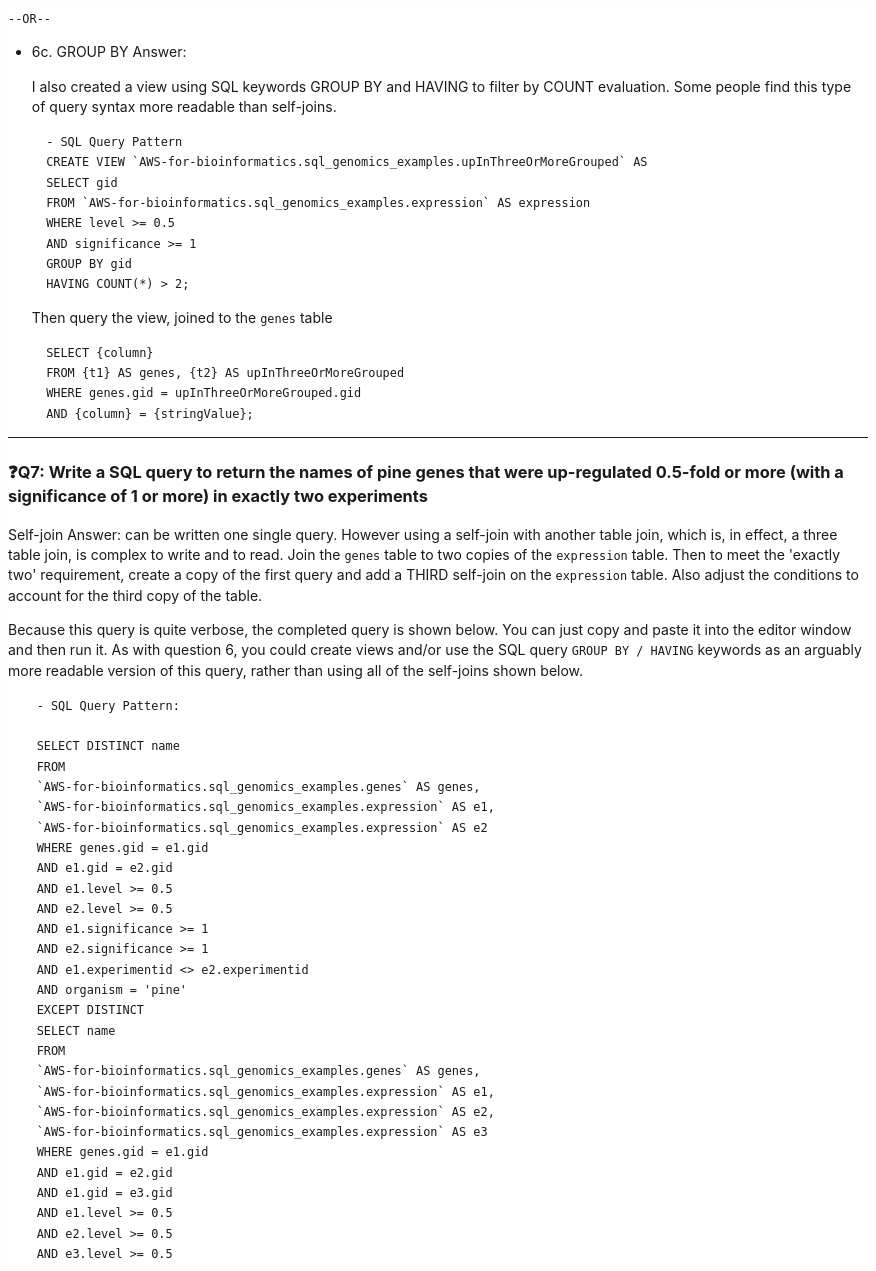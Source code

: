     --OR--

- 6c. GROUP BY Answer: 

   I also created a view using SQL keywords GROUP BY and HAVING to filter by COUNT evaluation.  Some people find this type of query syntax more readable than self-joins.

        - SQL Query Pattern
        CREATE VIEW `AWS-for-bioinformatics.sql_genomics_examples.upInThreeOrMoreGrouped` AS
        SELECT gid
        FROM `AWS-for-bioinformatics.sql_genomics_examples.expression` AS expression
        WHERE level >= 0.5
        AND significance >= 1
        GROUP BY gid
        HAVING COUNT(*) > 2;

    Then query the view, joined to the `genes` table

        SELECT {column}
        FROM {t1} AS genes, {t2} AS upInThreeOrMoreGrouped
        WHERE genes.gid = upInThreeOrMoreGrouped.gid
        AND {column} = {stringValue};

---

### ❓Q7: Write a SQL query to return the names of pine genes that were up-regulated 0.5-fold or more (with a significance of 1 or more) in exactly two experiments 
  
Self-join Answer: can be written one single query. However using a self-join with another table join, which is, in effect, a three table join, is complex to write and to read.  Join the `genes` table to two copies of the `expression` table.  Then to meet the 'exactly two' requirement, create a copy of the first query and add a THIRD self-join on the `expression` table.  Also adjust the conditions to account for the third copy of the table.  

Because this query is quite verbose, the completed query is shown below.  You can just copy and paste it into the editor window and then run it.  As with question 6, you could create views and/or use the SQL query `GROUP BY / HAVING` keywords as an arguably more readable version of this query, rather than using all of the self-joins shown below.

        - SQL Query Pattern:

        SELECT DISTINCT name
        FROM 
        `AWS-for-bioinformatics.sql_genomics_examples.genes` AS genes, 
        `AWS-for-bioinformatics.sql_genomics_examples.expression` AS e1,
        `AWS-for-bioinformatics.sql_genomics_examples.expression` AS e2
        WHERE genes.gid = e1.gid
        AND e1.gid = e2.gid
        AND e1.level >= 0.5
        AND e2.level >= 0.5
        AND e1.significance >= 1
        AND e2.significance >= 1
        AND e1.experimentid <> e2.experimentid
        AND organism = 'pine'
        EXCEPT DISTINCT 
        SELECT name
        FROM 
        `AWS-for-bioinformatics.sql_genomics_examples.genes` AS genes, 
        `AWS-for-bioinformatics.sql_genomics_examples.expression` AS e1,
        `AWS-for-bioinformatics.sql_genomics_examples.expression` AS e2,
        `AWS-for-bioinformatics.sql_genomics_examples.expression` AS e3
        WHERE genes.gid = e1.gid
        AND e1.gid = e2.gid
        AND e1.gid = e3.gid
        AND e1.level >= 0.5
        AND e2.level >= 0.5
        AND e3.level >= 0.5